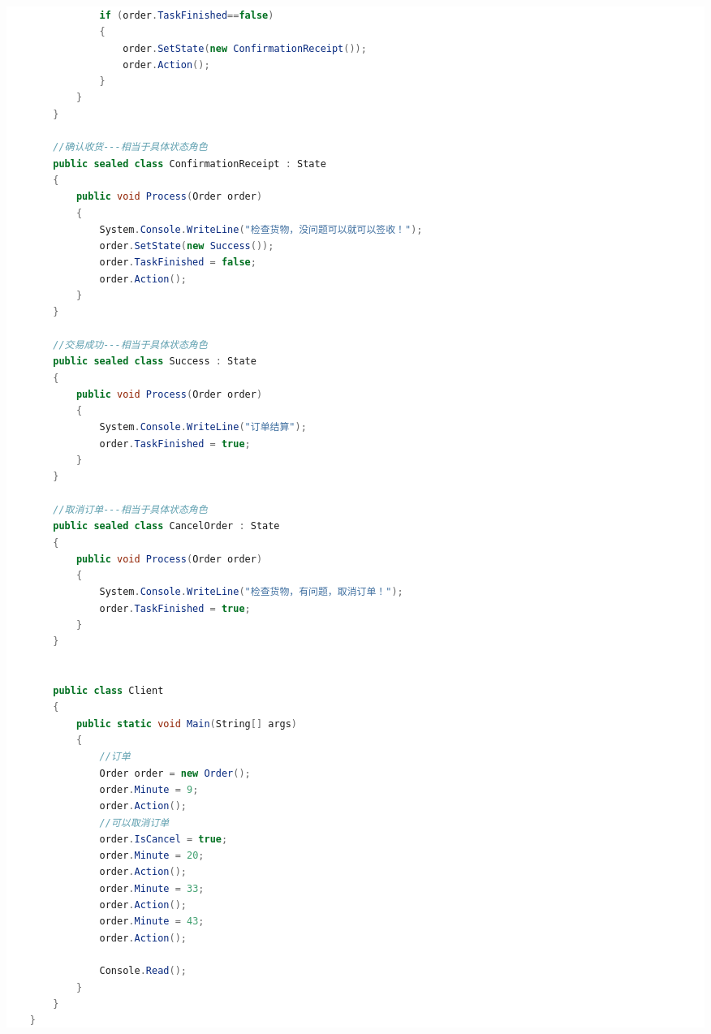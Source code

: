 ```csharp
                if (order.TaskFinished==false)
                {
                    order.SetState(new ConfirmationReceipt());
                    order.Action();
                }
            }
        }

        //确认收货---相当于具体状态角色
        public sealed class ConfirmationReceipt : State
        {
            public void Process(Order order)
            {
                System.Console.WriteLine("检查货物，没问题可以就可以签收！");
                order.SetState(new Success());
                order.TaskFinished = false;
                order.Action();
            }
        }

        //交易成功---相当于具体状态角色
        public sealed class Success : State
        {
            public void Process(Order order)
            {
                System.Console.WriteLine("订单结算");
                order.TaskFinished = true;
            }
        }

        //取消订单---相当于具体状态角色
        public sealed class CancelOrder : State
        {
            public void Process(Order order)
            {
                System.Console.WriteLine("检查货物，有问题，取消订单！");
                order.TaskFinished = true;
            }
        }


        public class Client
        {
            public static void Main(String[] args)
            {
                //订单
                Order order = new Order();
                order.Minute = 9;
                order.Action();
                //可以取消订单
                order.IsCancel = true;
                order.Minute = 20;
                order.Action();
                order.Minute = 33;
                order.Action();
                order.Minute = 43;
                order.Action();

                Console.Read();
            }
        }
    }
```